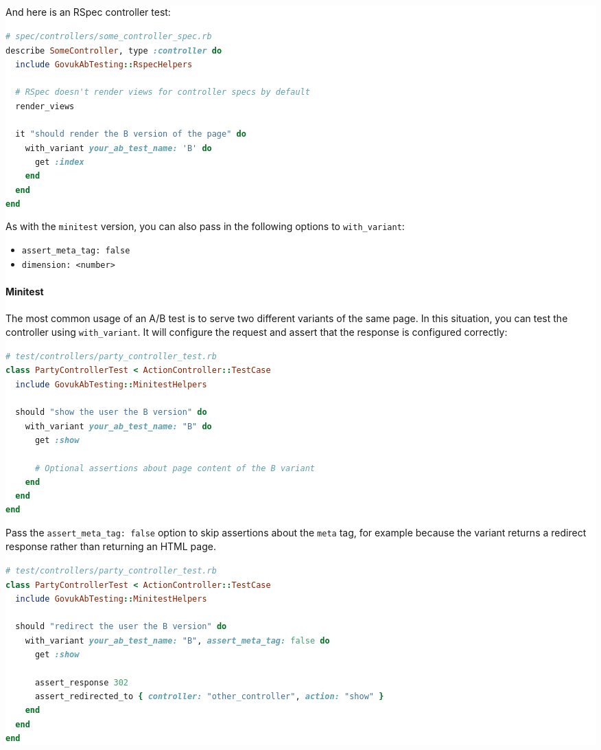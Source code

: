 And here is an RSpec controller test:

```ruby
# spec/controllers/some_controller_spec.rb
describe SomeController, type :controller do
  include GovukAbTesting::RspecHelpers

  # RSpec doesn't render views for controller specs by default
  render_views

  it "should render the B version of the page" do
    with_variant your_ab_test_name: 'B' do
      get :index
    end
  end
end
```

As with the `minitest` version, you can also pass in the following options to
`with_variant`:

- `assert_meta_tag: false`
- `dimension: <number>`

#### Minitest

The most common usage of an A/B test is to serve two different variants of the
same page. In this situation, you can test the controller using `with_variant`.
It will configure the request and assert that the response is configured
correctly:

```ruby
# test/controllers/party_controller_test.rb
class PartyControllerTest < ActionController::TestCase
  include GovukAbTesting::MinitestHelpers

  should "show the user the B version" do
    with_variant your_ab_test_name: "B" do
      get :show

      # Optional assertions about page content of the B variant
    end
  end
end
```

Pass the `assert_meta_tag: false` option to skip assertions about the `meta`
tag, for example because the variant returns a redirect response rather than
returning an HTML page.

```ruby
# test/controllers/party_controller_test.rb
class PartyControllerTest < ActionController::TestCase
  include GovukAbTesting::MinitestHelpers

  should "redirect the user the B version" do
    with_variant your_ab_test_name: "B", assert_meta_tag: false do
      get :show

      assert_response 302
      assert_redirected_to { controller: "other_controller", action: "show" }
    end
  end
end
```

